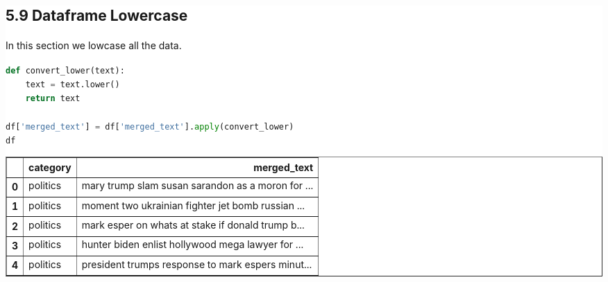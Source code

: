 

## 5.9 Dataframe Lowercase

In this section we lowcase all the data.


```python
def convert_lower(text):
    text = text.lower()
    return text

df['merged_text'] = df['merged_text'].apply(convert_lower)
df
```




<div>
<style scoped>
    .dataframe tbody tr th:only-of-type {
        vertical-align: middle;
    }

    .dataframe tbody tr th {
        vertical-align: top;
    }

    .dataframe thead th {
        text-align: right;
    }
</style>
<table border="1" class="dataframe">
  <thead>
    <tr style="text-align: right;">
      <th></th>
      <th>category</th>
      <th>merged_text</th>
    </tr>
  </thead>
  <tbody>
    <tr>
      <th>0</th>
      <td>politics</td>
      <td>mary trump slam susan sarandon as a moron for ...</td>
    </tr>
    <tr>
      <th>1</th>
      <td>politics</td>
      <td>moment two ukrainian fighter jet bomb russian ...</td>
    </tr>
    <tr>
      <th>2</th>
      <td>politics</td>
      <td>mark esper on whats at stake if donald trump b...</td>
    </tr>
    <tr>
      <th>3</th>
      <td>politics</td>
      <td>hunter biden enlist hollywood mega lawyer for ...</td>
    </tr>
    <tr>
      <th>4</th>
      <td>politics</td>
      <td>president trumps response to mark espers minut...</td>
    </tr>
    <tr>
